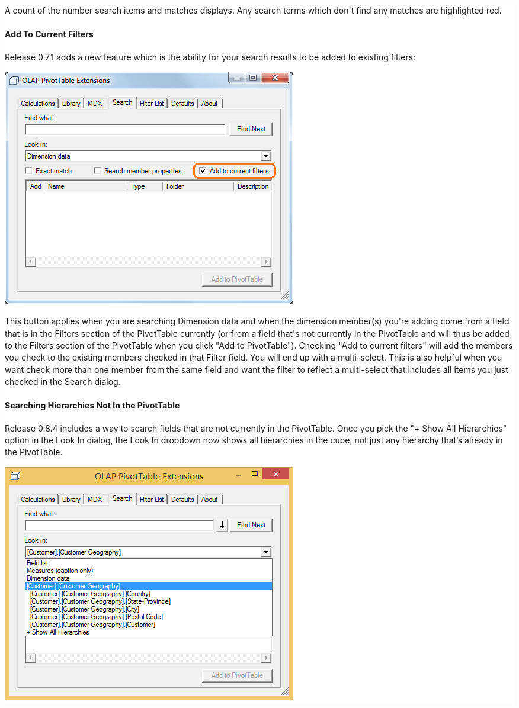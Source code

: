 A count of the number search items and matches displays. Any search terms which don't find any matches are highlighted red.

#### Add To Current Filters

Release 0.7.1 adds a new feature which is the ability for your search results to be added to existing filters:

![](Search_SearchAddToCurrentFilters.png)

This button applies when you are searching Dimension data and when the dimension member(s) you're adding come from a field that is in the Filters section of the PivotTable currently (or from a field that's not currently in the PivotTable and will thus be added to the Filters section of the PivotTable when you click "Add to PivotTable"). Checking "Add to current filters" will add the members you check to the existing members checked in that Filter field. You will end up with a multi-select. This is also helpful when you want check more than one member from the same field and want the filter to reflect a multi-select that includes all items you just checked in the Search dialog.


#### Searching Hierarchies Not In the PivotTable

Release 0.8.4 includes a way to search fields that are not currently in the PivotTable. Once you pick the "+ Show All Hierarchies" option in the Look In dialog, the Look In dropdown now shows all hierarchies in the cube, not just any hierarchy that’s already in the PivotTable.

![](Search_SearchLookIn.png)